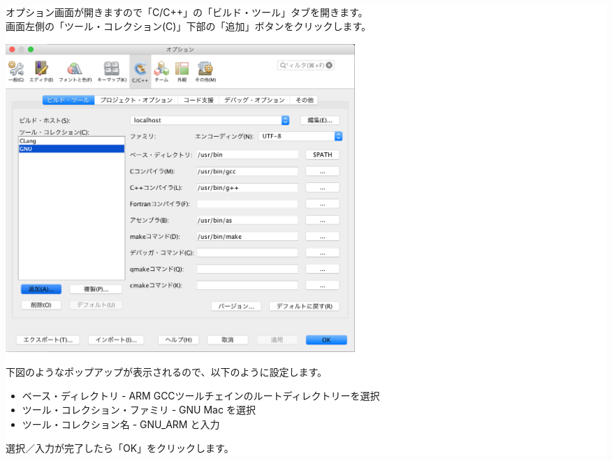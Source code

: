 オプション画面が開きますので「C/C++」の「ビルド・ツール」タブを開きます。<br>
画面左側の「ツール・コレクション(C)」下部の「追加」ボタンをクリックします。

<img src="assets/0008.png" width="500">

下図のようなポップアップが表示されるので、以下のように設定します。

- ベース・ディレクトリ - ARM GCCツールチェインのルートディレクトリーを選択
- ツール・コレクション・ファミリ - GNU Mac を選択
- ツール・コレクション名 - GNU_ARM と入力

選択／入力が完了したら「OK」をクリックします。
